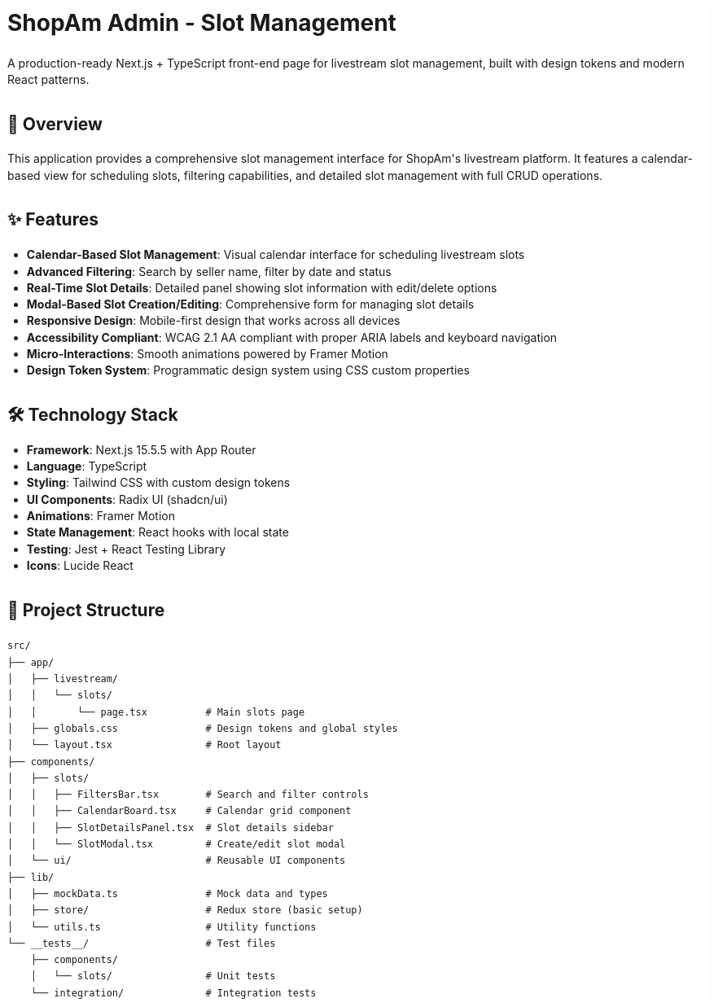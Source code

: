 # ShopAm Admin - Slot Management

A production-ready Next.js + TypeScript front-end page for livestream slot management, built with design tokens and modern React patterns.

## 🎯 Overview

This application provides a comprehensive slot management interface for ShopAm's livestream platform. It features a calendar-based view for scheduling slots, filtering capabilities, and detailed slot management with full CRUD operations.

## ✨ Features

- **Calendar-Based Slot Management**: Visual calendar interface for scheduling livestream slots
- **Advanced Filtering**: Search by seller name, filter by date and status
- **Real-Time Slot Details**: Detailed panel showing slot information with edit/delete options
- **Modal-Based Slot Creation/Editing**: Comprehensive form for managing slot details
- **Responsive Design**: Mobile-first design that works across all devices
- **Accessibility Compliant**: WCAG 2.1 AA compliant with proper ARIA labels and keyboard navigation
- **Micro-Interactions**: Smooth animations powered by Framer Motion
- **Design Token System**: Programmatic design system using CSS custom properties

## 🛠️ Technology Stack

- **Framework**: Next.js 15.5.5 with App Router
- **Language**: TypeScript
- **Styling**: Tailwind CSS with custom design tokens
- **UI Components**: Radix UI (shadcn/ui)
- **Animations**: Framer Motion
- **State Management**: React hooks with local state
- **Testing**: Jest + React Testing Library
- **Icons**: Lucide React

## 📁 Project Structure

```
src/
├── app/
│   ├── livestream/
│   │   └── slots/
│   │       └── page.tsx          # Main slots page
│   ├── globals.css               # Design tokens and global styles
│   └── layout.tsx                # Root layout
├── components/
│   ├── slots/
│   │   ├── FiltersBar.tsx        # Search and filter controls
│   │   ├── CalendarBoard.tsx     # Calendar grid component
│   │   ├── SlotDetailsPanel.tsx  # Slot details sidebar
│   │   └── SlotModal.tsx         # Create/edit slot modal
│   └── ui/                       # Reusable UI components
├── lib/
│   ├── mockData.ts               # Mock data and types
│   ├── store/                    # Redux store (basic setup)
│   └── utils.ts                  # Utility functions
└── __tests__/                    # Test files
    ├── components/
    │   └── slots/                # Unit tests
    └── integration/              # Integration tests
```
